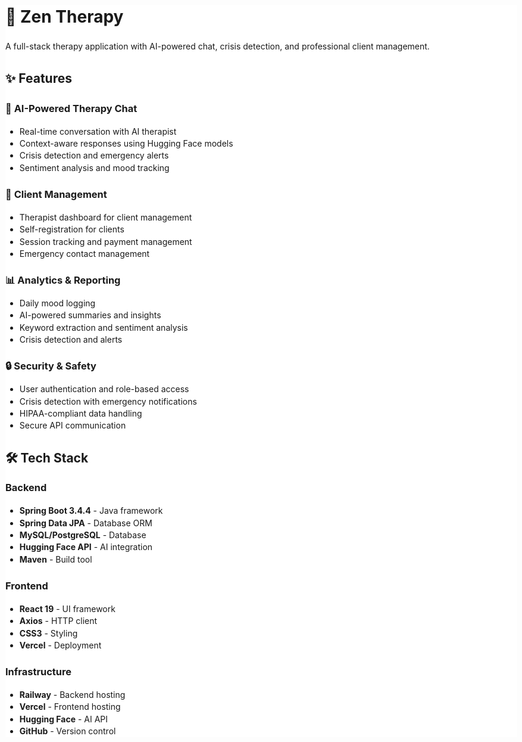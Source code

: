# 🧘 Zen Therapy

A full-stack therapy application with AI-powered chat, crisis detection, and professional client management.

## ✨ Features

### 🤖 **AI-Powered Therapy Chat**
- Real-time conversation with AI therapist
- Context-aware responses using Hugging Face models
- Crisis detection and emergency alerts
- Sentiment analysis and mood tracking

### 👥 **Client Management**
- Therapist dashboard for client management
- Self-registration for clients
- Session tracking and payment management
- Emergency contact management

### 📊 **Analytics & Reporting**
- Daily mood logging
- AI-powered summaries and insights
- Keyword extraction and sentiment analysis
- Crisis detection and alerts

### 🔒 **Security & Safety**
- User authentication and role-based access
- Crisis detection with emergency notifications
- HIPAA-compliant data handling
- Secure API communication

## 🛠️ Tech Stack

### **Backend**
- **Spring Boot 3.4.4** - Java framework
- **Spring Data JPA** - Database ORM
- **MySQL/PostgreSQL** - Database
- **Hugging Face API** - AI integration
- **Maven** - Build tool

### **Frontend**
- **React 19** - UI framework
- **Axios** - HTTP client
- **CSS3** - Styling
- **Vercel** - Deployment

### **Infrastructure**
- **Railway** - Backend hosting
- **Vercel** - Frontend hosting
- **Hugging Face** - AI API
- **GitHub** - Version control
